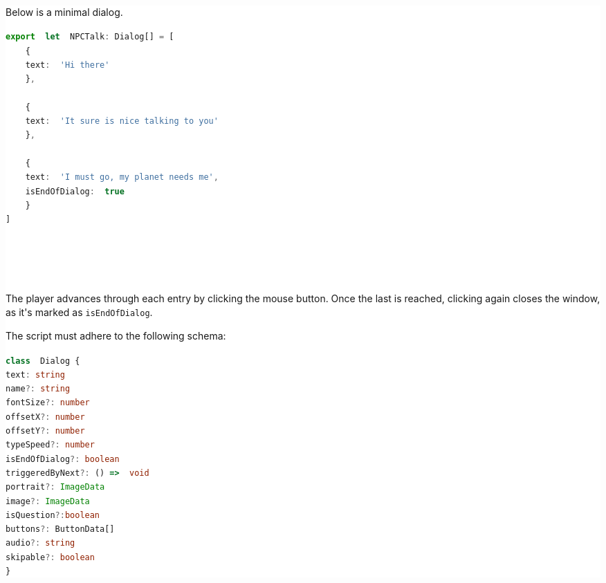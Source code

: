   

  

  

Below is a minimal dialog.

  

  

  

```ts
export  let  NPCTalk: Dialog[] = [
	{
	text:  'Hi there'
	},
	
	{
	text:  'It sure is nice talking to you'
	},
	
	{
	text:  'I must go, my planet needs me',
	isEndOfDialog:  true
	}
]

  

  

```

  

  

  

The player advances through each entry by clicking the mouse button. Once the last is reached, clicking again closes the window, as it's marked as `isEndOfDialog`.

  

  

  

The script must adhere to the following schema:

  

  

  

```ts
class  Dialog {
text: string
name?: string
fontSize?: number
offsetX?: number
offsetY?: number
typeSpeed?: number
isEndOfDialog?: boolean
triggeredByNext?: () =>  void
portrait?: ImageData
image?: ImageData
isQuestion?:boolean
buttons?: ButtonData[]
audio?: string
skipable?: boolean
}
```
